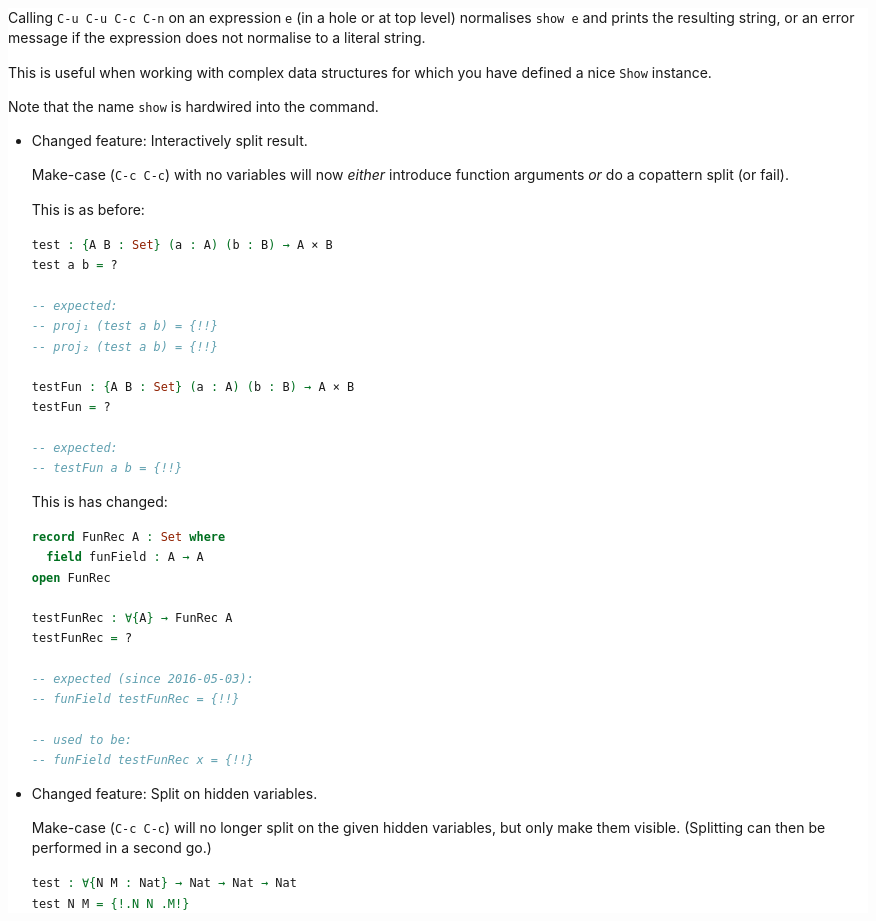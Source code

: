   Calling `C-u C-u C-c C-n` on an expression `e` (in a hole or at top level)
  normalises `show e` and prints the resulting string, or an error message if
  the expression does not normalise to a literal string.

  This is useful when working with complex data structures for which you have
  defined a nice `Show` instance.

  Note that the name `show` is hardwired into the command.


* Changed feature: Interactively split result.

  Make-case (`C-c C-c`) with no variables will now *either* introduce
  function arguments *or* do a copattern split (or fail).

  This is as before:

  ```agda
  test : {A B : Set} (a : A) (b : B) → A × B
  test a b = ?

  -- expected:
  -- proj₁ (test a b) = {!!}
  -- proj₂ (test a b) = {!!}

  testFun : {A B : Set} (a : A) (b : B) → A × B
  testFun = ?

  -- expected:
  -- testFun a b = {!!}
  ```

  This is has changed:

  ```agda
  record FunRec A : Set where
    field funField : A → A
  open FunRec

  testFunRec : ∀{A} → FunRec A
  testFunRec = ?

  -- expected (since 2016-05-03):
  -- funField testFunRec = {!!}

  -- used to be:
  -- funField testFunRec x = {!!}
  ```

* Changed feature: Split on hidden variables.

  Make-case (`C-c C-c`) will no longer split on the given hidden
  variables, but only make them visible. (Splitting can then be
  performed in a second go.)

  ```agda
  test : ∀{N M : Nat} → Nat → Nat → Nat
  test N M = {!.N N .M!}
  ```

